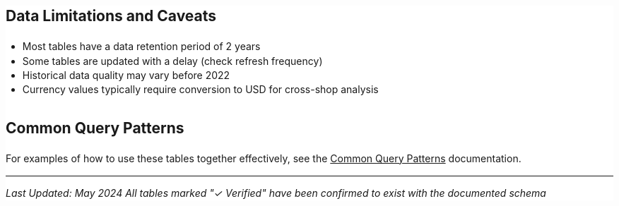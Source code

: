 ## Data Limitations and Caveats

- Most tables have a data retention period of 2 years
- Some tables are updated with a delay (check refresh frequency)
- Historical data quality may vary before 2022
- Currency values typically require conversion to USD for cross-shop analysis

## Common Query Patterns

For examples of how to use these tables together effectively, see the [Common Query Patterns](../06_Example_Queries/Common_Query_Patterns.md) documentation.

---

*Last Updated: May 2024*
*All tables marked "✓ Verified" have been confirmed to exist with the documented schema* 